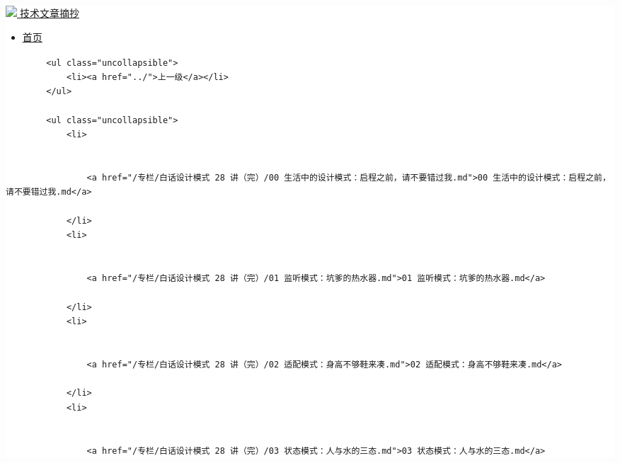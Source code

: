 <!DOCTYPE html>

<html xmlns="http://www.w3.org/1999/xhtml">
<head>
    <head>
        <meta http-equiv="Content-Type" content="text/html; charset=UTF-8">
        <meta name="viewport" content="width=device-width, initial-scale=1, maximum-scale=1.0, user-scalable=no">
        <link rel="icon" href="/static/favicon.png">
        <title>17 享元模式：颜料很贵必须充分利用.md</title>
        <!-- Spectre.css framework -->
        <link rel="stylesheet" href="/static/index.css">
        <!-- theme css & js -->
        <meta name="generator" content="Hexo 4.2.0">
    </head>

<body>

<div class="book-container">
    <div class="book-sidebar">
        <div class="book-brand">
            <a href="/">
                <img src="/static/favicon.png">
                <span>技术文章摘抄</span>
            </a>
        </div>
        <div class="book-menu uncollapsible">
            <ul class="uncollapsible">
                <li><a href="/" class="current-tab">首页</a></li>
            </ul>

            <ul class="uncollapsible">
                <li><a href="../">上一级</a></li>
            </ul>

            <ul class="uncollapsible">
                <li>

                    
                    <a href="/专栏/白话设计模式 28 讲（完）/00 生活中的设计模式：启程之前，请不要错过我.md">00 生活中的设计模式：启程之前，请不要错过我.md</a>

                </li>
                <li>

                    
                    <a href="/专栏/白话设计模式 28 讲（完）/01 监听模式：坑爹的热水器.md">01 监听模式：坑爹的热水器.md</a>

                </li>
                <li>

                    
                    <a href="/专栏/白话设计模式 28 讲（完）/02 适配模式：身高不够鞋来凑.md">02 适配模式：身高不够鞋来凑.md</a>

                </li>
                <li>

                    
                    <a href="/专栏/白话设计模式 28 讲（完）/03 状态模式：人与水的三态.md">03 状态模式：人与水的三态.md</a>
